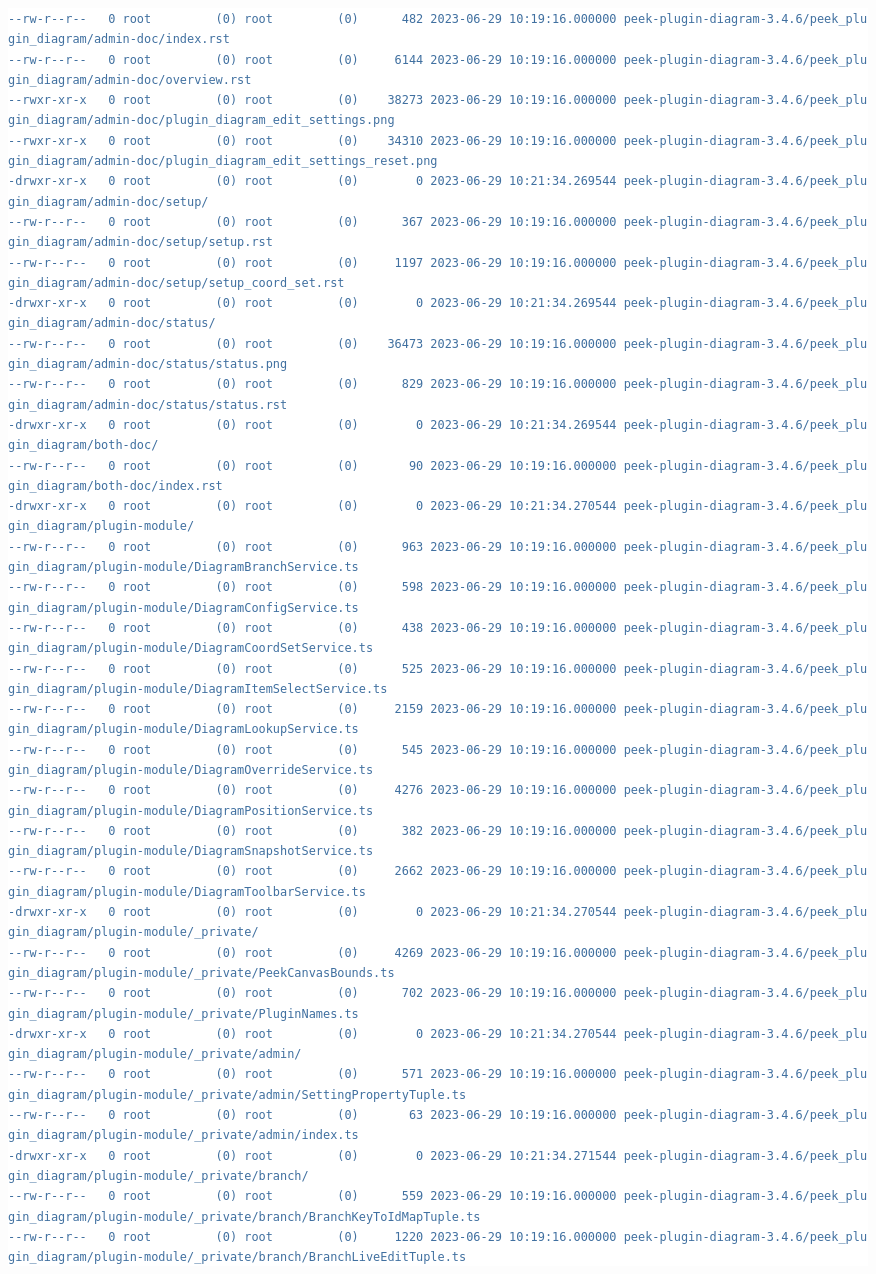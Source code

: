 ```diff
--rw-r--r--   0 root         (0) root         (0)      482 2023-06-29 10:19:16.000000 peek-plugin-diagram-3.4.6/peek_plugin_diagram/admin-doc/index.rst
--rw-r--r--   0 root         (0) root         (0)     6144 2023-06-29 10:19:16.000000 peek-plugin-diagram-3.4.6/peek_plugin_diagram/admin-doc/overview.rst
--rwxr-xr-x   0 root         (0) root         (0)    38273 2023-06-29 10:19:16.000000 peek-plugin-diagram-3.4.6/peek_plugin_diagram/admin-doc/plugin_diagram_edit_settings.png
--rwxr-xr-x   0 root         (0) root         (0)    34310 2023-06-29 10:19:16.000000 peek-plugin-diagram-3.4.6/peek_plugin_diagram/admin-doc/plugin_diagram_edit_settings_reset.png
-drwxr-xr-x   0 root         (0) root         (0)        0 2023-06-29 10:21:34.269544 peek-plugin-diagram-3.4.6/peek_plugin_diagram/admin-doc/setup/
--rw-r--r--   0 root         (0) root         (0)      367 2023-06-29 10:19:16.000000 peek-plugin-diagram-3.4.6/peek_plugin_diagram/admin-doc/setup/setup.rst
--rw-r--r--   0 root         (0) root         (0)     1197 2023-06-29 10:19:16.000000 peek-plugin-diagram-3.4.6/peek_plugin_diagram/admin-doc/setup/setup_coord_set.rst
-drwxr-xr-x   0 root         (0) root         (0)        0 2023-06-29 10:21:34.269544 peek-plugin-diagram-3.4.6/peek_plugin_diagram/admin-doc/status/
--rw-r--r--   0 root         (0) root         (0)    36473 2023-06-29 10:19:16.000000 peek-plugin-diagram-3.4.6/peek_plugin_diagram/admin-doc/status/status.png
--rw-r--r--   0 root         (0) root         (0)      829 2023-06-29 10:19:16.000000 peek-plugin-diagram-3.4.6/peek_plugin_diagram/admin-doc/status/status.rst
-drwxr-xr-x   0 root         (0) root         (0)        0 2023-06-29 10:21:34.269544 peek-plugin-diagram-3.4.6/peek_plugin_diagram/both-doc/
--rw-r--r--   0 root         (0) root         (0)       90 2023-06-29 10:19:16.000000 peek-plugin-diagram-3.4.6/peek_plugin_diagram/both-doc/index.rst
-drwxr-xr-x   0 root         (0) root         (0)        0 2023-06-29 10:21:34.270544 peek-plugin-diagram-3.4.6/peek_plugin_diagram/plugin-module/
--rw-r--r--   0 root         (0) root         (0)      963 2023-06-29 10:19:16.000000 peek-plugin-diagram-3.4.6/peek_plugin_diagram/plugin-module/DiagramBranchService.ts
--rw-r--r--   0 root         (0) root         (0)      598 2023-06-29 10:19:16.000000 peek-plugin-diagram-3.4.6/peek_plugin_diagram/plugin-module/DiagramConfigService.ts
--rw-r--r--   0 root         (0) root         (0)      438 2023-06-29 10:19:16.000000 peek-plugin-diagram-3.4.6/peek_plugin_diagram/plugin-module/DiagramCoordSetService.ts
--rw-r--r--   0 root         (0) root         (0)      525 2023-06-29 10:19:16.000000 peek-plugin-diagram-3.4.6/peek_plugin_diagram/plugin-module/DiagramItemSelectService.ts
--rw-r--r--   0 root         (0) root         (0)     2159 2023-06-29 10:19:16.000000 peek-plugin-diagram-3.4.6/peek_plugin_diagram/plugin-module/DiagramLookupService.ts
--rw-r--r--   0 root         (0) root         (0)      545 2023-06-29 10:19:16.000000 peek-plugin-diagram-3.4.6/peek_plugin_diagram/plugin-module/DiagramOverrideService.ts
--rw-r--r--   0 root         (0) root         (0)     4276 2023-06-29 10:19:16.000000 peek-plugin-diagram-3.4.6/peek_plugin_diagram/plugin-module/DiagramPositionService.ts
--rw-r--r--   0 root         (0) root         (0)      382 2023-06-29 10:19:16.000000 peek-plugin-diagram-3.4.6/peek_plugin_diagram/plugin-module/DiagramSnapshotService.ts
--rw-r--r--   0 root         (0) root         (0)     2662 2023-06-29 10:19:16.000000 peek-plugin-diagram-3.4.6/peek_plugin_diagram/plugin-module/DiagramToolbarService.ts
-drwxr-xr-x   0 root         (0) root         (0)        0 2023-06-29 10:21:34.270544 peek-plugin-diagram-3.4.6/peek_plugin_diagram/plugin-module/_private/
--rw-r--r--   0 root         (0) root         (0)     4269 2023-06-29 10:19:16.000000 peek-plugin-diagram-3.4.6/peek_plugin_diagram/plugin-module/_private/PeekCanvasBounds.ts
--rw-r--r--   0 root         (0) root         (0)      702 2023-06-29 10:19:16.000000 peek-plugin-diagram-3.4.6/peek_plugin_diagram/plugin-module/_private/PluginNames.ts
-drwxr-xr-x   0 root         (0) root         (0)        0 2023-06-29 10:21:34.270544 peek-plugin-diagram-3.4.6/peek_plugin_diagram/plugin-module/_private/admin/
--rw-r--r--   0 root         (0) root         (0)      571 2023-06-29 10:19:16.000000 peek-plugin-diagram-3.4.6/peek_plugin_diagram/plugin-module/_private/admin/SettingPropertyTuple.ts
--rw-r--r--   0 root         (0) root         (0)       63 2023-06-29 10:19:16.000000 peek-plugin-diagram-3.4.6/peek_plugin_diagram/plugin-module/_private/admin/index.ts
-drwxr-xr-x   0 root         (0) root         (0)        0 2023-06-29 10:21:34.271544 peek-plugin-diagram-3.4.6/peek_plugin_diagram/plugin-module/_private/branch/
--rw-r--r--   0 root         (0) root         (0)      559 2023-06-29 10:19:16.000000 peek-plugin-diagram-3.4.6/peek_plugin_diagram/plugin-module/_private/branch/BranchKeyToIdMapTuple.ts
--rw-r--r--   0 root         (0) root         (0)     1220 2023-06-29 10:19:16.000000 peek-plugin-diagram-3.4.6/peek_plugin_diagram/plugin-module/_private/branch/BranchLiveEditTuple.ts
```